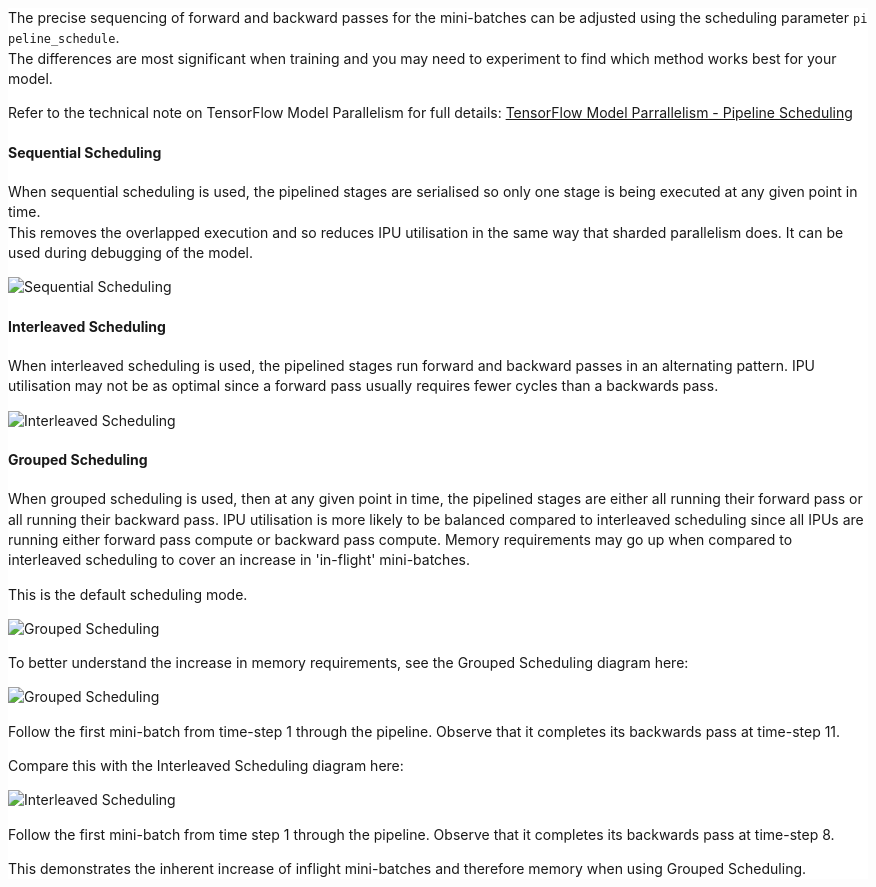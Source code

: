 The precise sequencing of forward and backward passes for the mini-batches can be adjusted using the scheduling parameter `pipeline_schedule`.  
The differences are most significant when training and you may need to experiment to find which method works best for your model.  

Refer to the technical note on TensorFlow Model Parallelism for full details: [TensorFlow Model Parrallelism - Pipeline Scheduling](<https://docs.graphcore.ai/projects/tf-model-parallelism/en/latest/pipelining.html#pipeline-scheduling>)

#### Sequential Scheduling

When sequential scheduling is used, the pipelined stages are serialised so only one stage is being executed at any given point in time.  
This removes the overlapped execution and so reduces IPU utilisation in the same way that sharded parallelism does. 
It can be used during debugging of the model.

![Sequential Scheduling](images/sequential_scheduling.png)

#### Interleaved Scheduling

When interleaved scheduling is used, the pipelined stages run forward and backward passes in an alternating pattern. IPU utilisation may not be as optimal since a forward pass usually requires fewer cycles than a backwards pass.

![Interleaved Scheduling](images/interleaved_scheduling.png)

#### Grouped Scheduling

When grouped scheduling is used, then at any given point in time, the pipelined stages are either all running their forward pass or all running their backward pass. IPU utilisation is more likely to be balanced compared to interleaved scheduling since all IPUs are running either forward pass compute or backward pass compute. Memory requirements may go up when compared to interleaved scheduling to cover an increase in 'in-flight' mini-batches.  

This is the default scheduling mode.  

![Grouped Scheduling](images/grouped_scheduling.png)

To better understand the increase in memory requirements, see the Grouped Scheduling diagram here:

![Grouped Scheduling](images/grouped_schedule_detail.png)

Follow the first mini-batch from time-step 1 through the pipeline. Observe that it completes its backwards pass at time-step 11.

Compare this with the Interleaved Scheduling diagram here:

![Interleaved Scheduling](images/interleaved_schedule_detail.png)

Follow the first mini-batch from time step 1 through the pipeline. Observe that it completes its backwards pass at time-step 8.

This demonstrates the inherent increase of inflight mini-batches and therefore memory when using Grouped Scheduling.
